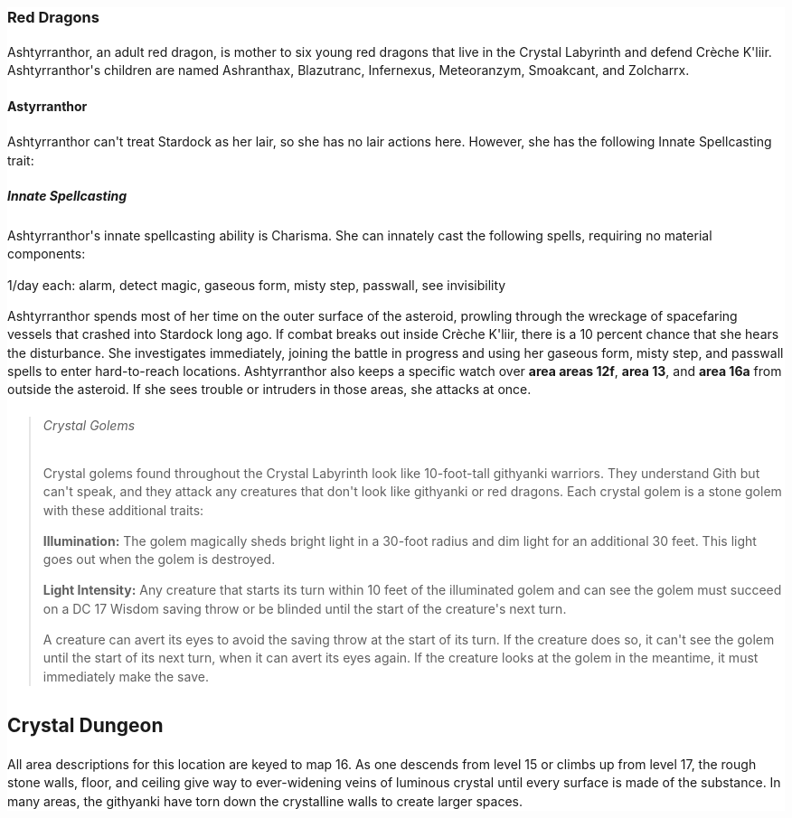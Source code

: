 ### Red Dragons

Ashtyrranthor, an adult red dragon, is mother to six young red dragons that live in the Crystal Labyrinth and defend Crèche K'liir. Ashtyrranthor's children are named Ashranthax, Blazutranc, Infernexus, Meteoranzym, Smoakcant, and Zolcharrx.

#### Astyrranthor

Ashtyrranthor can't treat Stardock as her lair, so she has no lair actions here. However, she has the following Innate Spellcasting trait:

##### Innate Spellcasting

Ashtyrranthor's innate spellcasting ability is Charisma. She can innately cast the following spells, requiring no material components:

1/day each: <wc-fetch type="spell">alarm</wc-fetch>, <wc-fetch type="spell">detect magic</wc-fetch>, <wc-fetch type="spell">gaseous form</wc-fetch>, <wc-fetch type="spell">misty step</wc-fetch>, <wc-fetch type="spell">passwall</wc-fetch>, <wc-fetch type="spell">see invisibility</wc-fetch>

Ashtyrranthor spends most of her time on the outer surface of the asteroid, prowling through the wreckage of spacefaring vessels that crashed into Stardock long ago. If combat breaks out inside Crèche K'liir, there is a 10 percent chance that she hears the disturbance. She investigates immediately, joining the battle in progress and using her <wc-fetch type="spell">gaseous form</wc-fetch>, <wc-fetch type="spell">misty step</wc-fetch>, and <wc-fetch type="spell">passwall</wc-fetch> spells to enter hard-to-reach locations. Ashtyrranthor also keeps a specific watch over **area areas 12f**, **area 13**, and **area 16a** from outside the asteroid. If she sees trouble or intruders in those areas, she attacks at once.

> ###### Crystal Golems
> 
> Crystal golems found throughout the Crystal Labyrinth look like 10-foot-tall githyanki warriors. They understand Gith but can't speak, and they attack any creatures that don't look like githyanki or red dragons. Each crystal golem is a stone golem with these additional traits:
> 
> **Illumination:** The golem magically sheds bright light in a 30-foot radius and dim light for an additional 30 feet. This light goes out when the golem is destroyed.
> 
> **Light Intensity:** Any creature that starts its turn within 10 feet of the illuminated golem and can see the golem must succeed on a DC 17 Wisdom saving throw or be <wc-fetch type="condition">blinded</wc-fetch> until the start of the creature's next turn.
> 
> A creature can avert its eyes to avoid the saving throw at the start of its turn. If the creature does so, it can't see the golem until the start of its next turn, when it can avert its eyes again. If the creature looks at the golem in the meantime, it must immediately make the save.

## Crystal Dungeon

All area descriptions for this location are keyed to map 16. As one descends from level 15 or climbs up from level 17, the rough stone walls, floor, and ceiling give way to ever-widening veins of luminous crystal until every surface is made of the substance. In many areas, the githyanki have torn down the crystalline walls to create larger spaces.
